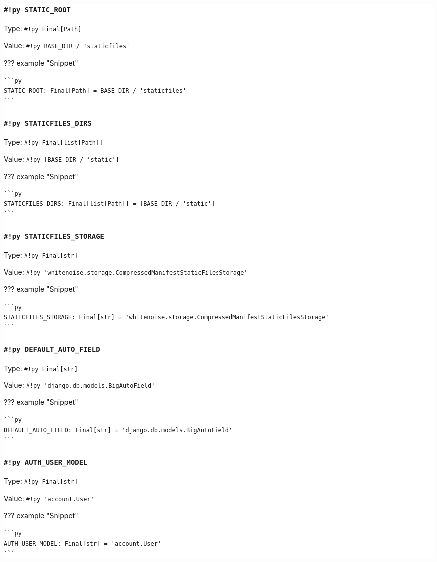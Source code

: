 ### `#!py STATIC_ROOT`

Type: `#!py Final[Path]`

Value: `#!py BASE_DIR / 'staticfiles'`

??? example "Snippet"

    ```py
    STATIC_ROOT: Final[Path] = BASE_DIR / 'staticfiles'
    ```

### `#!py STATICFILES_DIRS`

Type: `#!py Final[list[Path]]`

Value: `#!py [BASE_DIR / 'static']`

??? example "Snippet"

    ```py
    STATICFILES_DIRS: Final[list[Path]] = [BASE_DIR / 'static']
    ```

### `#!py STATICFILES_STORAGE`

Type: `#!py Final[str]`

Value: `#!py 'whitenoise.storage.CompressedManifestStaticFilesStorage'`

??? example "Snippet"

    ```py
    STATICFILES_STORAGE: Final[str] = 'whitenoise.storage.CompressedManifestStaticFilesStorage'
    ```

### `#!py DEFAULT_AUTO_FIELD`

Type: `#!py Final[str]`

Value: `#!py 'django.db.models.BigAutoField'`

??? example "Snippet"

    ```py
    DEFAULT_AUTO_FIELD: Final[str] = 'django.db.models.BigAutoField'
    ```

### `#!py AUTH_USER_MODEL`

Type: `#!py Final[str]`

Value: `#!py 'account.User'`

??? example "Snippet"

    ```py
    AUTH_USER_MODEL: Final[str] = 'account.User'
    ```
